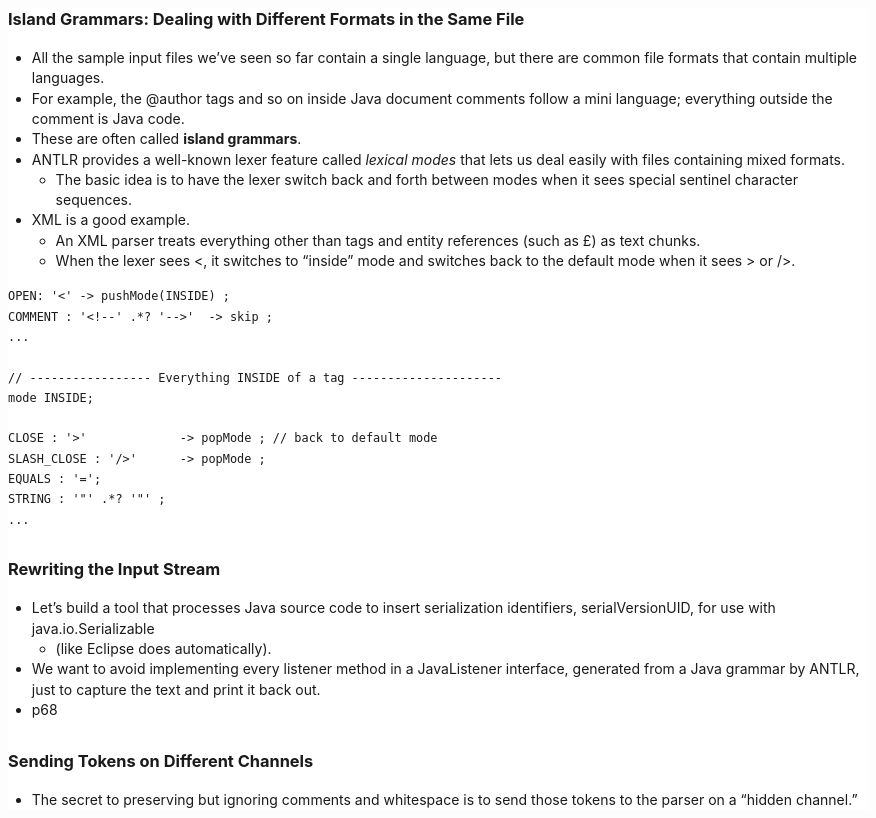 
### Island Grammars: Dealing with Different Formats in the Same File

 - All the sample input files we’ve seen so far contain a single language, but there are common file formats that contain multiple languages. 
 - For example, the @author tags and so on inside Java document comments follow a mini language; everything outside the comment is Java code. 
 - These are often called **island grammars**.
 - ANTLR provides a well-known lexer feature called *lexical modes* that lets us deal easily with files containing mixed formats.
    - The basic idea is to have the lexer switch back and forth between modes when it sees special sentinel character sequences.
 - XML is a good example.
    - An XML parser treats everything other than tags and entity references (such as &pound;) as text chunks.
    - When the lexer sees <, it switches to “inside” mode and switches back to the default mode when it sees > or />.


```
OPEN: '<' -> pushMode(INSIDE) ;
COMMENT : '<!--' .*? '-->'  -> skip ;
...

// ----------------- Everything INSIDE of a tag ---------------------
mode INSIDE;

CLOSE : '>'             -> popMode ; // back to default mode 
SLASH_CLOSE : '/>'      -> popMode ;
EQUALS : '=';                       
STRING : '"' .*? '"' ;
...
```

<h2 id="668eb3905506ca0d643daf390a1306f4"></h2>


### Rewriting the Input Stream

 - Let’s build a tool that processes Java source code to insert serialization identifiers, serialVersionUID, for use with java.io.Serializable
    -  (like Eclipse does automatically). 
 - We want to avoid implementing every listener method in a JavaListener interface, generated from a Java grammar by ANTLR, just to capture the text and print it back out.
 - p68

<h2 id="4475860fa6324867936f24300f027790"></h2>


### Sending Tokens on Different Channels

 - The secret to preserving but ignoring comments and whitespace is to send those tokens to the parser on a “hidden channel.”
